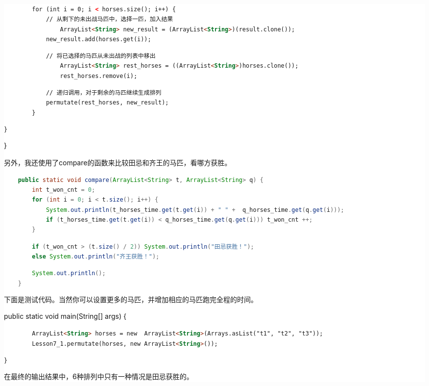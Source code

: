 ```html
   		for (int i = 0; i < horses.size(); i++) {
    		// 从剩下的未出战马匹中，选择一匹，加入结果
 	 			ArrayList<String> new_result = (ArrayList<String>)(result.clone());
   			new_result.add(horses.get(i));
```
  	 		
```html
    		// 将已选择的马匹从未出战的列表中移出
 	 			ArrayList<String> rest_horses = ((ArrayList<String>)horses.clone());
 	 			rest_horses.remove(i);
```
    		
```text
    		// 递归调用，对于剩余的马匹继续生成排列
   			permutate(rest_horses, new_result);
   		}
```
    	
    }


}
 


另外，我还使用了compare的函数来比较田忌和齐王的马匹，看哪方获胜。

```java
    public static void compare(ArrayList<String> t, ArrayList<String> q) {
    	int t_won_cnt = 0;
    	for (int i = 0; i < t.size(); i++) {
			System.out.println(t_horses_time.get(t.get(i)) + " " +  q_horses_time.get(q.get(i)));
			if (t_horses_time.get(t.get(i)) < q_horses_time.get(q.get(i))) t_won_cnt ++;
		}
```
		
```java
		if (t_won_cnt > (t.size() / 2)) System.out.println("田忌获胜！");
		else System.out.println("齐王获胜！");
```
		
```java
		System.out.println();
    }
```
 


下面是测试代码。当然你可以设置更多的马匹，并增加相应的马匹跑完全程的时间。

  public static void main(String[] args) {
		
```html
		ArrayList<String> horses = new	ArrayList<String>(Arrays.asList("t1", "t2", "t3"));
		Lesson7_1.permutate(horses,	new ArrayList<String>());
```
		
	}



在最终的输出结果中，6种排列中只有一种情况是田忌获胜的。
